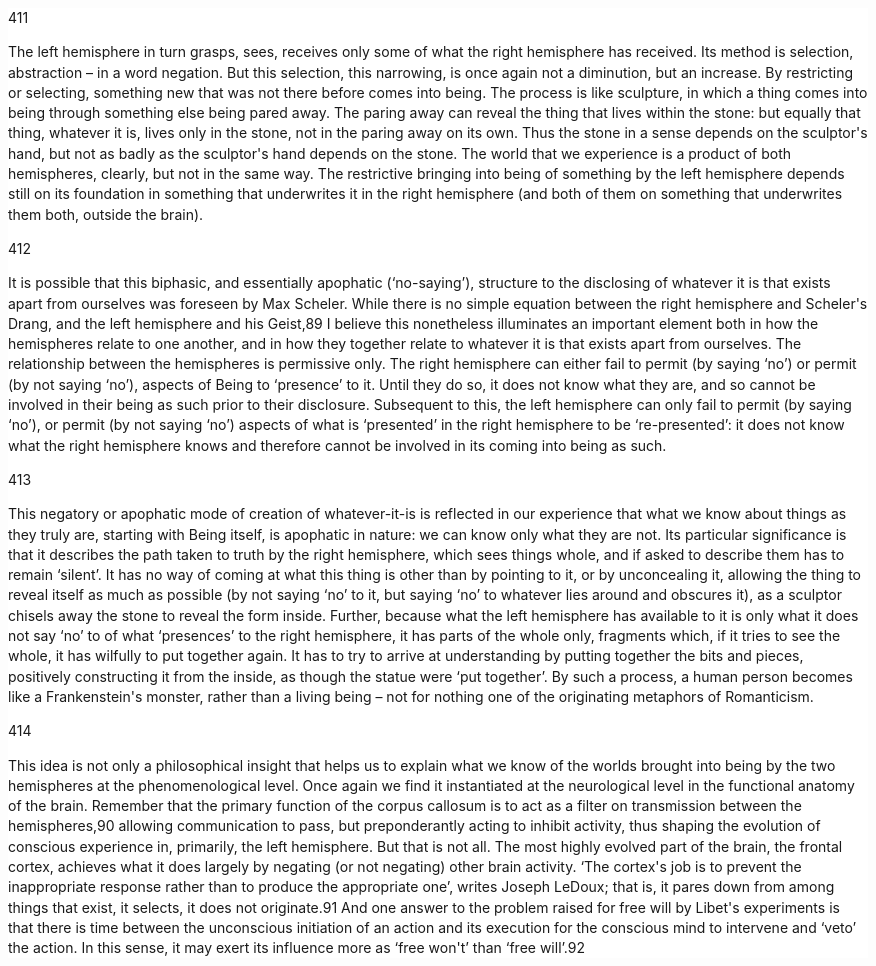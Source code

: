 411

The left hemisphere in turn grasps, sees, receives only some of what the right hemisphere has received. Its method is selection, abstraction – in a word negation. But this selection, this narrowing, is once again not a diminution, but an increase. By restricting or selecting, something new that was not there before comes into being. The process is like sculpture, in which a thing comes into being through something else being pared away. The paring away can reveal the thing that lives within the stone: but equally that thing, whatever it is, lives only in the stone, not in the paring away on its own. Thus the stone in a sense depends on the sculptor's hand, but not as badly as the sculptor's hand depends on the stone. The world that we experience is a product of both hemispheres, clearly, but not in the same way. The restrictive bringing into being of something by the left hemisphere depends still on its foundation in something that underwrites it in the right hemisphere (and both of them on something that underwrites them both, outside the brain).

412

It is possible that this biphasic, and essentially apophatic (‘no-saying’), structure to the disclosing of whatever it is that exists apart from ourselves was foreseen by Max Scheler. While there is no simple equation between the right hemisphere and Scheler's Drang, and the left hemisphere and his Geist,89 I believe this nonetheless illuminates an important element both in how the hemispheres relate to one another, and in how they together relate to whatever it is that exists apart from ourselves. The relationship between the hemispheres is permissive only. The right hemisphere can either fail to permit (by saying ‘no’) or permit (by not saying ‘no’), aspects of Being to ‘presence’ to it. Until they do so, it does not know what they are, and so cannot be involved in their being as such prior to their disclosure. Subsequent to this, the left hemisphere can only fail to permit (by saying ‘no’), or permit (by not saying ‘no’) aspects of what is ‘presented’ in the right hemisphere to be ‘re-presented’: it does not know what the right hemisphere knows and therefore cannot be involved in its coming into being as such.

413

This negatory or apophatic mode of creation of whatever-it-is is reflected in our experience that what we know about things as they truly are, starting with Being itself, is apophatic in nature: we can know only what they are not. Its particular significance is that it describes the path taken to truth by the right hemisphere, which sees things whole, and if asked to describe them has to remain ‘silent’. It has no way of coming at what this thing is other than by pointing to it, or by unconcealing it, allowing the thing to reveal itself as much as possible (by not saying ‘no’ to it, but saying ‘no’ to whatever lies around and obscures it), as a sculptor chisels away the stone to reveal the form inside. Further, because what the left hemisphere has available to it is only what it does not say ‘no’ to of what ‘presences’ to the right hemisphere, it has parts of the whole only, fragments which, if it tries to see the whole, it has wilfully to put together again. It has to try to arrive at understanding by putting together the bits and pieces, positively constructing it from the inside, as though the statue were ‘put together’. By such a process, a human person becomes like a Frankenstein's monster, rather than a living being – not for nothing one of the originating metaphors of Romanticism.

414

This idea is not only a philosophical insight that helps us to explain what we know of the worlds brought into being by the two hemispheres at the phenomenological level. Once again we find it instantiated at the neurological level in the functional anatomy of the brain. Remember that the primary function of the corpus callosum is to act as a filter on transmission between the hemispheres,90 allowing communication to pass, but preponderantly acting to inhibit activity, thus shaping the evolution of conscious experience in, primarily, the left hemisphere. But that is not all. The most highly evolved part of the brain, the frontal cortex, achieves what it does largely by negating (or not negating) other brain activity. ‘The cortex's job is to prevent the inappropriate response rather than to produce the appropriate one’, writes Joseph LeDoux; that is, it pares down from among things that exist, it selects, it does not originate.91 And one answer to the problem raised for free will by Libet's experiments is that there is time between the unconscious initiation of an action and its execution for the conscious mind to intervene and ‘veto’ the action. In this sense, it may exert its influence more as ‘free won't’ than ‘free will’.92
